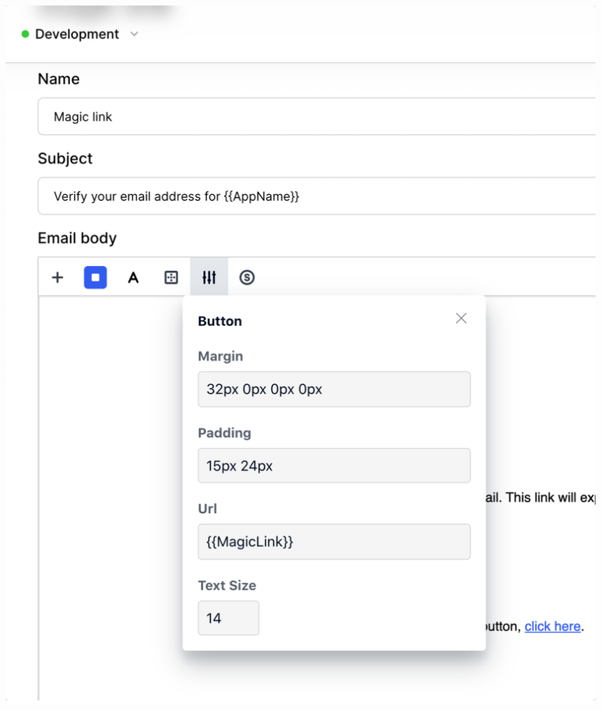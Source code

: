 ![Expanded settings for a button element - note that this example the URL can even be a variable](../.gitbook/assets/settings.png)
